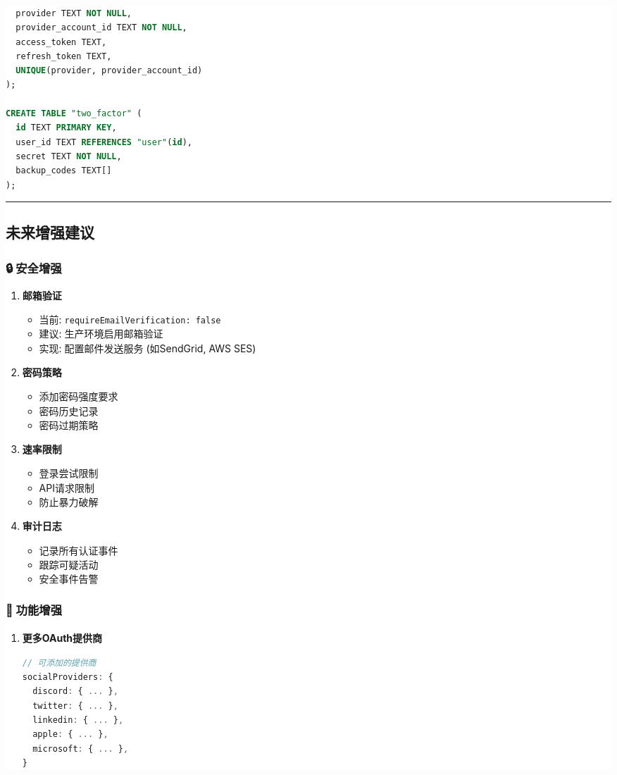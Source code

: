 ```sql
  provider TEXT NOT NULL,
  provider_account_id TEXT NOT NULL,
  access_token TEXT,
  refresh_token TEXT,
  UNIQUE(provider, provider_account_id)
);

CREATE TABLE "two_factor" (
  id TEXT PRIMARY KEY,
  user_id TEXT REFERENCES "user"(id),
  secret TEXT NOT NULL,
  backup_codes TEXT[]
);
```

---

## 未来增强建议

### 🔒 安全增强

1. **邮箱验证**
   - 当前: `requireEmailVerification: false`
   - 建议: 生产环境启用邮箱验证
   - 实现: 配置邮件发送服务 (如SendGrid, AWS SES)

2. **密码策略**
   - 添加密码强度要求
   - 密码历史记录
   - 密码过期策略

3. **速率限制**
   - 登录尝试限制
   - API请求限制
   - 防止暴力破解

4. **审计日志**
   - 记录所有认证事件
   - 跟踪可疑活动
   - 安全事件告警

### 🚀 功能增强

1. **更多OAuth提供商**

   ```typescript
   // 可添加的提供商
   socialProviders: {
     discord: { ... },
     twitter: { ... },
     linkedin: { ... },
     apple: { ... },
     microsoft: { ... },
   }
   ```
